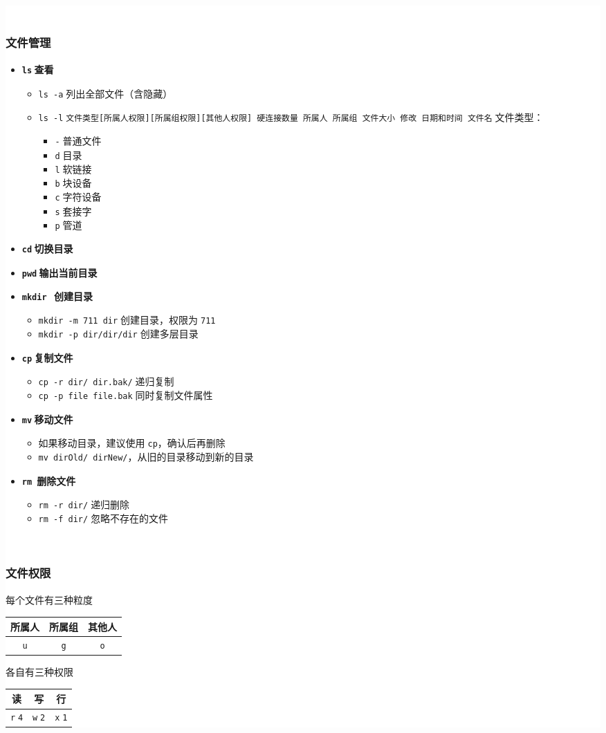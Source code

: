 
<br>

### 文件管理

* **`ls` 查看**

    * `ls -a` 列出全部文件（含隐藏）

    * `ls -l`
        `文件类型[所属人权限][所属组权限][其他人权限] 硬连接数量 所属人 所属组 文件大小 修改 日期和时间 文件名`
        文件类型：
        * `-` 普通文件
        * `d` 目录
        * `l` 软链接
        * `b` 块设备
        * `c` 字符设备
        * `s` 套接字
        * `p` 管道

* **`cd` 切换目录**

* **`pwd` 输出当前目录**

* **`mkdir ` 创建目录**
    * `mkdir -m 711 dir` 创建目录，权限为 `711`
    * `mkdir -p dir/dir/dir` 创建多层目录

* **`cp` 复制文件**
    * `cp -r dir/ dir.bak/` 递归复制
    * `cp -p file file.bak` 同时复制文件属性

* **`mv` 移动文件**
    * 如果移动目录，建议使用 `cp`，确认后再删除
    * `mv dirOld/ dirNew/`，从旧的目录移动到新的目录

* **`rm `删除文件**
    * `rm -r dir/` 递归删除
    * `rm -f dir/` 忽略不存在的文件


<br>

### 文件权限

每个文件有三种粒度

| 所属人 | 所属组 | 其他人 |
|:-:|:-:|:-:|
| `u` | `g` | `o` |

各自有三种权限

| 读 | 写 | 行 |
|:-:|:-:|:-:|
| `r` `4` | `w` `2` | `x` `1` |
